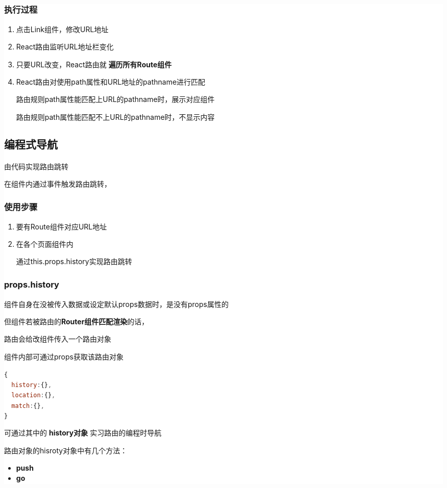 

### 执行过程

1. 点击Link组件，修改URL地址

2. React路由监听URL地址栏变化

3. 只要URL改变，React路由就 **遍历所有Route组件** 

4. React路由对使用path属性和URL地址的pathname进行匹配

   路由规则path属性能匹配上URL的pathname时，展示对应组件

   路由规则path属性能匹配不上URL的pathname时，不显示内容







## 编程式导航

由代码实现路由跳转

在组件内通过事件触发路由跳转，

### 使用步骤

1. 要有Route组件对应URL地址

2. 在各个页面组件内

   通过this.props.history实现路由跳转



### props.history

组件自身在没被传入数据或设定默认props数据时，是没有props属性的

但组件若被路由的**Router组件匹配渲染**的话，

路由会给改组件传入一个路由对象

组件内部可通过props获取该路由对象

```js
{
  history:{},
  location:{},
  match:{}, 
}
```

可通过其中的 **history对象** 实习路由的编程时导航

路由对象的hisroty对象中有几个方法：

- **push**
- **go**
